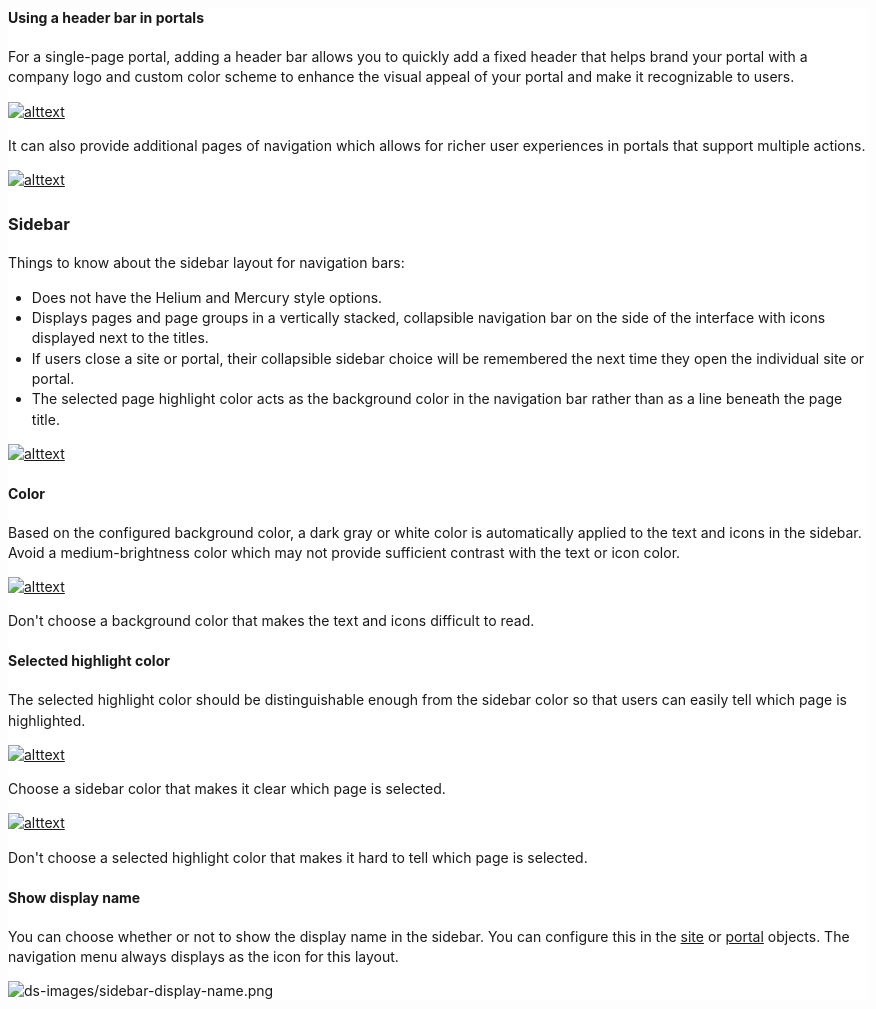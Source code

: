 #### Using a header bar in portals

For a single-page portal, adding a header bar allows you to quickly add a fixed header that helps brand your portal with a company logo and custom color scheme to enhance the visual appeal of your portal and make it recognizable to users.

[![alttext](ds-images/portal-header-comparison1.png)](ds-images/portal-header-comparison1.png)

It can also provide additional pages of navigation which allows for richer user experiences in portals that support multiple actions.

[![alttext](ds-images/portal-header-multi-page.png)](ds-images/portal-header-multi-page.png)

### Sidebar

Things to know about the sidebar layout for navigation bars:

-   Does not have the Helium and Mercury style options.
-   Displays pages and page groups in a vertically stacked, collapsible navigation bar on the side of the interface with icons displayed next to the titles.
-   If users close a site or portal, their collapsible sidebar choice will be remembered the next time they open the individual site or portal.
-   The selected page highlight color acts as the background color in the navigation bar rather than as a line beneath the page title.

[![alttext](ds-images/sidebar-style.png)](ds-images/sidebar-style.png)

#### Color

Based on the configured background color, a dark gray or white color is automatically applied to the text and icons in the sidebar. Avoid a medium-brightness color which may not provide sufficient contrast with the text or icon color.

[![alttext](ds-images/sidebar-color-dont.png)](ds-images/sidebar-color-dont.png)

Don't choose a background color that makes the text and icons difficult to read.

#### Selected highlight color

The selected highlight color should be distinguishable enough from the sidebar color so that users can easily tell which page is highlighted.

[![alttext](ds-images/sidebar-highlight-do.png)](ds-images/sidebar-highlight-do.png)

Choose a sidebar color that makes it clear which page is selected.

[![alttext](ds-images/sidebar-highlight-dont.png)](ds-images/sidebar-highlight-dont.png)

Don't choose a selected highlight color that makes it hard to tell which page is selected.

#### Show display name

You can choose whether or not to show the display name in the sidebar. You can configure this in the [site](../sites_object.html#navigation-bar) or [portal](../portal-object.html#navigation-bar) objects. The navigation menu always displays as the icon for this layout.

![ds-images/sidebar-display-name.png](ds-images/sidebar-display-name.png)
